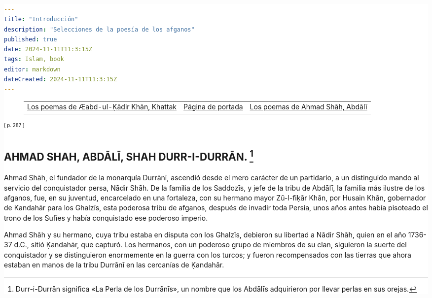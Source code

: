 ```yaml
---
title: "Introducción"
description: "Selecciones de la poesía de los afganos"
published: true
date: 2024-11-11T11:3:15Z
tags: Islam, book
editor: markdown
dateCreated: 2024-11-11T11:3:15Z
---
```


<figure class="table chapter-navigator">
  <table>
    <tbody>
      <tr>
        <td>
        <a href="/es/book/Islam/Selections_from_the_Poetry_of_the_Afghans/62">
          <span class="mdi mdi-arrow-left-drop-circle"></span><span class="pl-2">Los poemas de Æabd-ul-Ḳādir Khān, Khattak</span>
        </a>
        </td>
        <td>
        <a href="/es/book/Islam/Selections_from_the_Poetry_of_the_Afghans">
          <span class="mdi mdi-book-open-variant"></span><span class="pl-2">Página de portada</span>
        </a>
        </td>
        <td>
        <a href="/es/book/Islam/Selections_from_the_Poetry_of_the_Afghans/72">
          <span class="pr-2">Los poemas de Ahmad Shāh, Abdālī</span><span class="mdi mdi-arrow-right-drop-circle"></span>
        </a>
        </td>
      </tr>
    </tbody>
  </table>
</figure>

<span id="p287"><sup><small>[ p. 287 ]</small></sup></span>

## AHMAD SHAH, ABDĀLĪ, SHAH DURR-I-DURRĀN. [^339]

Ahmad Shāh, el fundador de la monarquía Durrānī, ascendió desde el mero carácter de un partidario, a un distinguido mando al servicio del conquistador persa, Nādir Shāh. De la familia de los Saddozīs, y jefe de la tribu de Abdālī, la familia más ilustre de los afganos, fue, en su juventud, encarcelado en una fortaleza, con su hermano mayor Zū-l-fiḳār Khān, por Husain Khān, gobernador de Kandahār para los Ghalzīs, esta poderosa tribu de afganos, después de invadir toda Persia, unos años antes había pisoteado el trono de los Sufíes y había conquistado ese poderoso imperio.

Ahmad Shāh y su hermano, cuya tribu estaba en disputa con los Ghalzīs, debieron su libertad a Nādir Shāh, quien en el año 1736-37 d.C., sitió Ḳandahār, que capturó. Los hermanos, con un poderoso grupo de miembros de su clan, siguieron la suerte del conquistador y se distinguieron enormemente en la guerra con los turcos; y fueron recompensados con las tierras que ahora estaban en manos de la tribu Durrānī en las cercanías de Ḳandahār.


[^339]: Durr-i-Durrān significa «La Perla de los Durrānīs», un nombre que los Abdālīs adquirieron por llevar perlas en sus orejas.
[^340]: Término equivalente a Doctor en Literatura o Divinidad.
[^341]: También llamados Pattāns en la India; pero el nombre, como el de Rohilah, es aplicable a los afganos en general.
[^342]: «Relato del Reino de Caubul».